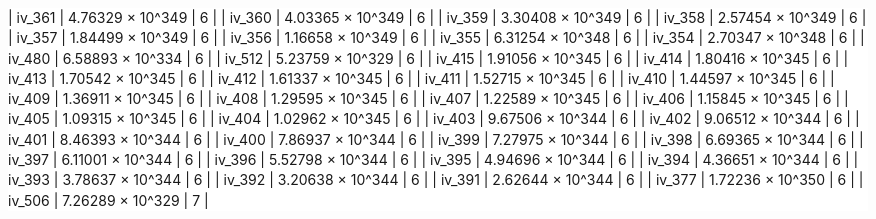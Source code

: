 | iv_361 | 4.76329 × 10^349 | 6 |
| iv_360 | 4.03365 × 10^349 | 6 |
| iv_359 | 3.30408 × 10^349 | 6 |
| iv_358 | 2.57454 × 10^349 | 6 |
| iv_357 | 1.84499 × 10^349 | 6 |
| iv_356 | 1.16658 × 10^349 | 6 |
| iv_355 | 6.31254 × 10^348 | 6 |
| iv_354 | 2.70347 × 10^348 | 6 |
| iv_480 | 6.58893 × 10^334 | 6 |
| iv_512 | 5.23759 × 10^329 | 6 |
| iv_415 | 1.91056 × 10^345 | 6 |
| iv_414 | 1.80416 × 10^345 | 6 |
| iv_413 | 1.70542 × 10^345 | 6 |
| iv_412 | 1.61337 × 10^345 | 6 |
| iv_411 | 1.52715 × 10^345 | 6 |
| iv_410 | 1.44597 × 10^345 | 6 |
| iv_409 | 1.36911 × 10^345 | 6 |
| iv_408 | 1.29595 × 10^345 | 6 |
| iv_407 | 1.22589 × 10^345 | 6 |
| iv_406 | 1.15845 × 10^345 | 6 |
| iv_405 | 1.09315 × 10^345 | 6 |
| iv_404 | 1.02962 × 10^345 | 6 |
| iv_403 | 9.67506 × 10^344 | 6 |
| iv_402 | 9.06512 × 10^344 | 6 |
| iv_401 | 8.46393 × 10^344 | 6 |
| iv_400 | 7.86937 × 10^344 | 6 |
| iv_399 | 7.27975 × 10^344 | 6 |
| iv_398 | 6.69365 × 10^344 | 6 |
| iv_397 | 6.11001 × 10^344 | 6 |
| iv_396 | 5.52798 × 10^344 | 6 |
| iv_395 | 4.94696 × 10^344 | 6 |
| iv_394 | 4.36651 × 10^344 | 6 |
| iv_393 | 3.78637 × 10^344 | 6 |
| iv_392 | 3.20638 × 10^344 | 6 |
| iv_391 | 2.62644 × 10^344 | 6 |
| iv_377 | 1.72236 × 10^350 | 6 |
| iv_506 | 7.26289 × 10^329 | 7 |